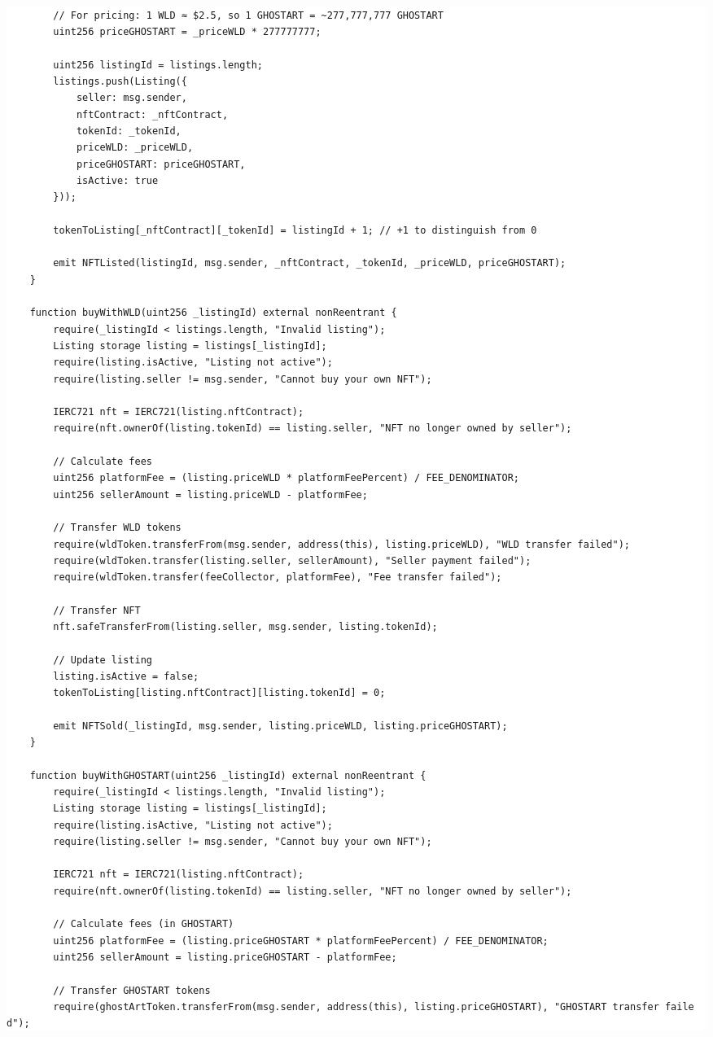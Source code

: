 ```solidity
        // For pricing: 1 WLD ≈ $2.5, so 1 GHOSTART = ~277,777,777 GHOSTART
        uint256 priceGHOSTART = _priceWLD * 277777777;

        uint256 listingId = listings.length;
        listings.push(Listing({
            seller: msg.sender,
            nftContract: _nftContract,
            tokenId: _tokenId,
            priceWLD: _priceWLD,
            priceGHOSTART: priceGHOSTART,
            isActive: true
        }));

        tokenToListing[_nftContract][_tokenId] = listingId + 1; // +1 to distinguish from 0

        emit NFTListed(listingId, msg.sender, _nftContract, _tokenId, _priceWLD, priceGHOSTART);
    }

    function buyWithWLD(uint256 _listingId) external nonReentrant {
        require(_listingId < listings.length, "Invalid listing");
        Listing storage listing = listings[_listingId];
        require(listing.isActive, "Listing not active");
        require(listing.seller != msg.sender, "Cannot buy your own NFT");

        IERC721 nft = IERC721(listing.nftContract);
        require(nft.ownerOf(listing.tokenId) == listing.seller, "NFT no longer owned by seller");

        // Calculate fees
        uint256 platformFee = (listing.priceWLD * platformFeePercent) / FEE_DENOMINATOR;
        uint256 sellerAmount = listing.priceWLD - platformFee;

        // Transfer WLD tokens
        require(wldToken.transferFrom(msg.sender, address(this), listing.priceWLD), "WLD transfer failed");
        require(wldToken.transfer(listing.seller, sellerAmount), "Seller payment failed");
        require(wldToken.transfer(feeCollector, platformFee), "Fee transfer failed");

        // Transfer NFT
        nft.safeTransferFrom(listing.seller, msg.sender, listing.tokenId);

        // Update listing
        listing.isActive = false;
        tokenToListing[listing.nftContract][listing.tokenId] = 0;

        emit NFTSold(_listingId, msg.sender, listing.priceWLD, listing.priceGHOSTART);
    }

    function buyWithGHOSTART(uint256 _listingId) external nonReentrant {
        require(_listingId < listings.length, "Invalid listing");
        Listing storage listing = listings[_listingId];
        require(listing.isActive, "Listing not active");
        require(listing.seller != msg.sender, "Cannot buy your own NFT");

        IERC721 nft = IERC721(listing.nftContract);
        require(nft.ownerOf(listing.tokenId) == listing.seller, "NFT no longer owned by seller");

        // Calculate fees (in GHOSTART)
        uint256 platformFee = (listing.priceGHOSTART * platformFeePercent) / FEE_DENOMINATOR;
        uint256 sellerAmount = listing.priceGHOSTART - platformFee;

        // Transfer GHOSTART tokens
        require(ghostArtToken.transferFrom(msg.sender, address(this), listing.priceGHOSTART), "GHOSTART transfer failed");
```